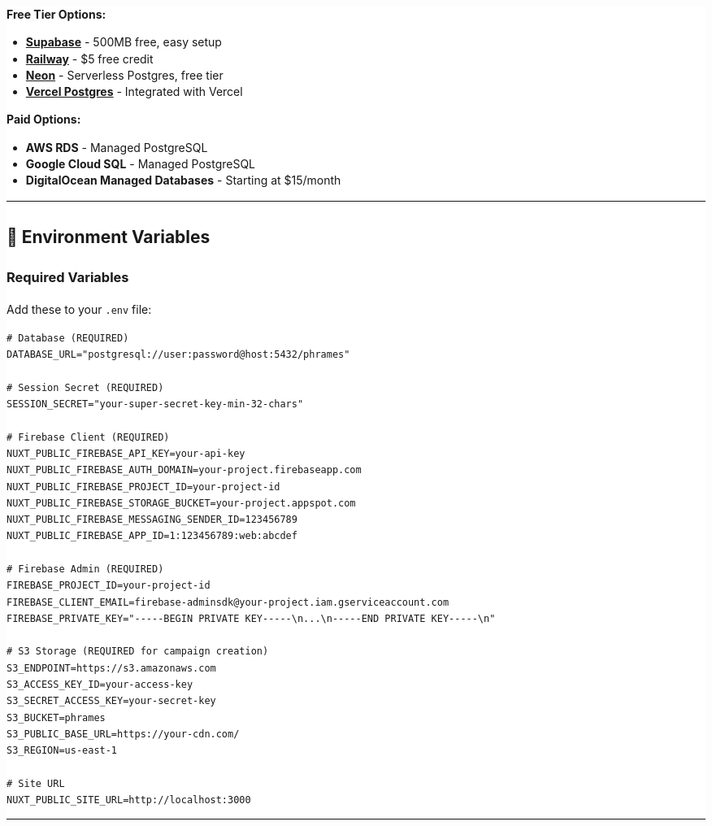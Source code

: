 **Free Tier Options:**
- **[Supabase](https://supabase.com)** - 500MB free, easy setup
- **[Railway](https://railway.app)** - $5 free credit
- **[Neon](https://neon.tech)** - Serverless Postgres, free tier
- **[Vercel Postgres](https://vercel.com/storage/postgres)** - Integrated with Vercel

**Paid Options:**
- **AWS RDS** - Managed PostgreSQL
- **Google Cloud SQL** - Managed PostgreSQL
- **DigitalOcean Managed Databases** - Starting at $15/month

---

## 🔧 Environment Variables

### Required Variables

Add these to your `.env` file:

```env
# Database (REQUIRED)
DATABASE_URL="postgresql://user:password@host:5432/phrames"

# Session Secret (REQUIRED)
SESSION_SECRET="your-super-secret-key-min-32-chars"

# Firebase Client (REQUIRED)
NUXT_PUBLIC_FIREBASE_API_KEY=your-api-key
NUXT_PUBLIC_FIREBASE_AUTH_DOMAIN=your-project.firebaseapp.com
NUXT_PUBLIC_FIREBASE_PROJECT_ID=your-project-id
NUXT_PUBLIC_FIREBASE_STORAGE_BUCKET=your-project.appspot.com
NUXT_PUBLIC_FIREBASE_MESSAGING_SENDER_ID=123456789
NUXT_PUBLIC_FIREBASE_APP_ID=1:123456789:web:abcdef

# Firebase Admin (REQUIRED)
FIREBASE_PROJECT_ID=your-project-id
FIREBASE_CLIENT_EMAIL=firebase-adminsdk@your-project.iam.gserviceaccount.com
FIREBASE_PRIVATE_KEY="-----BEGIN PRIVATE KEY-----\n...\n-----END PRIVATE KEY-----\n"

# S3 Storage (REQUIRED for campaign creation)
S3_ENDPOINT=https://s3.amazonaws.com
S3_ACCESS_KEY_ID=your-access-key
S3_SECRET_ACCESS_KEY=your-secret-key
S3_BUCKET=phrames
S3_PUBLIC_BASE_URL=https://your-cdn.com/
S3_REGION=us-east-1

# Site URL
NUXT_PUBLIC_SITE_URL=http://localhost:3000
```

---
